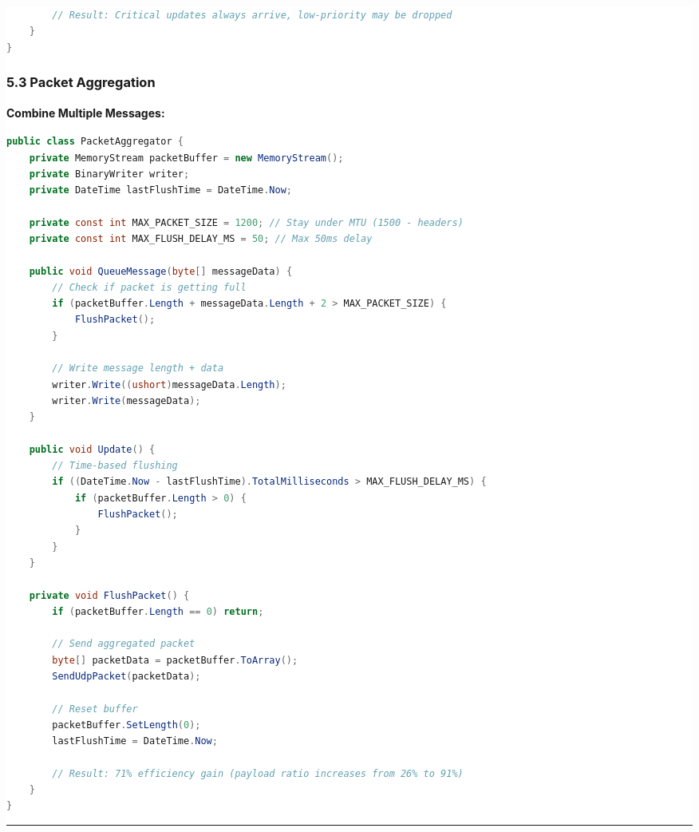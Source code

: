 ```csharp
        // Result: Critical updates always arrive, low-priority may be dropped
    }
}
```

### 5.3 Packet Aggregation

**Combine Multiple Messages:**

```csharp
public class PacketAggregator {
    private MemoryStream packetBuffer = new MemoryStream();
    private BinaryWriter writer;
    private DateTime lastFlushTime = DateTime.Now;
    
    private const int MAX_PACKET_SIZE = 1200; // Stay under MTU (1500 - headers)
    private const int MAX_FLUSH_DELAY_MS = 50; // Max 50ms delay
    
    public void QueueMessage(byte[] messageData) {
        // Check if packet is getting full
        if (packetBuffer.Length + messageData.Length + 2 > MAX_PACKET_SIZE) {
            FlushPacket();
        }
        
        // Write message length + data
        writer.Write((ushort)messageData.Length);
        writer.Write(messageData);
    }
    
    public void Update() {
        // Time-based flushing
        if ((DateTime.Now - lastFlushTime).TotalMilliseconds > MAX_FLUSH_DELAY_MS) {
            if (packetBuffer.Length > 0) {
                FlushPacket();
            }
        }
    }
    
    private void FlushPacket() {
        if (packetBuffer.Length == 0) return;
        
        // Send aggregated packet
        byte[] packetData = packetBuffer.ToArray();
        SendUdpPacket(packetData);
        
        // Reset buffer
        packetBuffer.SetLength(0);
        lastFlushTime = DateTime.Now;
        
        // Result: 71% efficiency gain (payload ratio increases from 26% to 91%)
    }
}
```

---